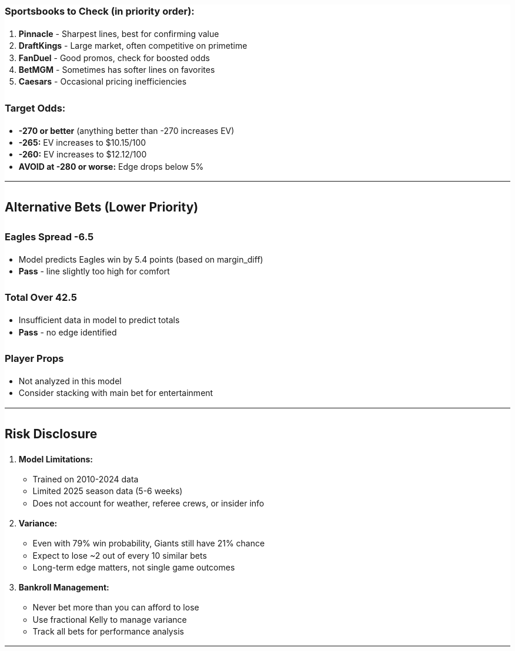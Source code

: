 ### Sportsbooks to Check (in priority order):

1. **Pinnacle** - Sharpest lines, best for confirming value
2. **DraftKings** - Large market, often competitive on primetime
3. **FanDuel** - Good promos, check for boosted odds
4. **BetMGM** - Sometimes has softer lines on favorites
5. **Caesars** - Occasional pricing inefficiencies

### Target Odds:
- **-270 or better** (anything better than -270 increases EV)
- **-265:** EV increases to $10.15/100
- **-260:** EV increases to $12.12/100
- **AVOID at -280 or worse:** Edge drops below 5%

---

## Alternative Bets (Lower Priority)

### Eagles Spread -6.5
- Model predicts Eagles win by 5.4 points (based on margin_diff)
- **Pass** - line slightly too high for comfort

### Total Over 42.5
- Insufficient data in model to predict totals
- **Pass** - no edge identified

### Player Props
- Not analyzed in this model
- Consider stacking with main bet for entertainment

---

## Risk Disclosure

1. **Model Limitations:**
   - Trained on 2010-2024 data
   - Limited 2025 season data (5-6 weeks)
   - Does not account for weather, referee crews, or insider info

2. **Variance:**
   - Even with 79% win probability, Giants still have 21% chance
   - Expect to lose ~2 out of every 10 similar bets
   - Long-term edge matters, not single game outcomes

3. **Bankroll Management:**
   - Never bet more than you can afford to lose
   - Use fractional Kelly to manage variance
   - Track all bets for performance analysis

---
